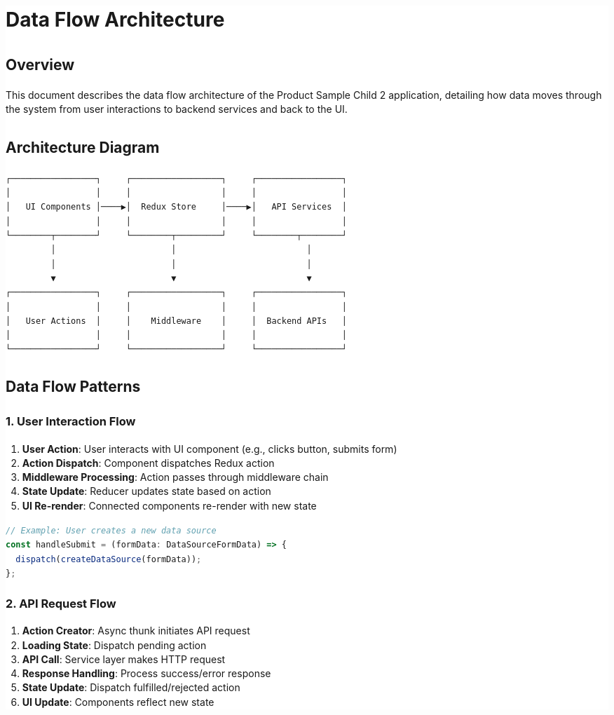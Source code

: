 # Data Flow Architecture

## Overview

This document describes the data flow architecture of the Product Sample Child 2 application, detailing how data moves through the system from user interactions to backend services and back to the UI.

## Architecture Diagram

```
┌─────────────────┐     ┌──────────────────┐     ┌─────────────────┐
│                 │     │                  │     │                 │
│   UI Components │────▶│  Redux Store     │────▶│   API Services  │
│                 │     │                  │     │                 │
└────────┬────────┘     └────────┬─────────┘     └────────┬────────┘
         │                       │                          │
         │                       │                          │
         ▼                       ▼                          ▼
┌─────────────────┐     ┌──────────────────┐     ┌─────────────────┐
│                 │     │                  │     │                 │
│   User Actions  │     │    Middleware    │     │  Backend APIs   │
│                 │     │                  │     │                 │
└─────────────────┘     └──────────────────┘     └─────────────────┘
```

## Data Flow Patterns

### 1. User Interaction Flow

1. **User Action**: User interacts with UI component (e.g., clicks button, submits form)
2. **Action Dispatch**: Component dispatches Redux action
3. **Middleware Processing**: Action passes through middleware chain
4. **State Update**: Reducer updates state based on action
5. **UI Re-render**: Connected components re-render with new state

```typescript
// Example: User creates a new data source
const handleSubmit = (formData: DataSourceFormData) => {
  dispatch(createDataSource(formData));
};
```

### 2. API Request Flow

1. **Action Creator**: Async thunk initiates API request
2. **Loading State**: Dispatch pending action
3. **API Call**: Service layer makes HTTP request
4. **Response Handling**: Process success/error response
5. **State Update**: Dispatch fulfilled/rejected action
6. **UI Update**: Components reflect new state
